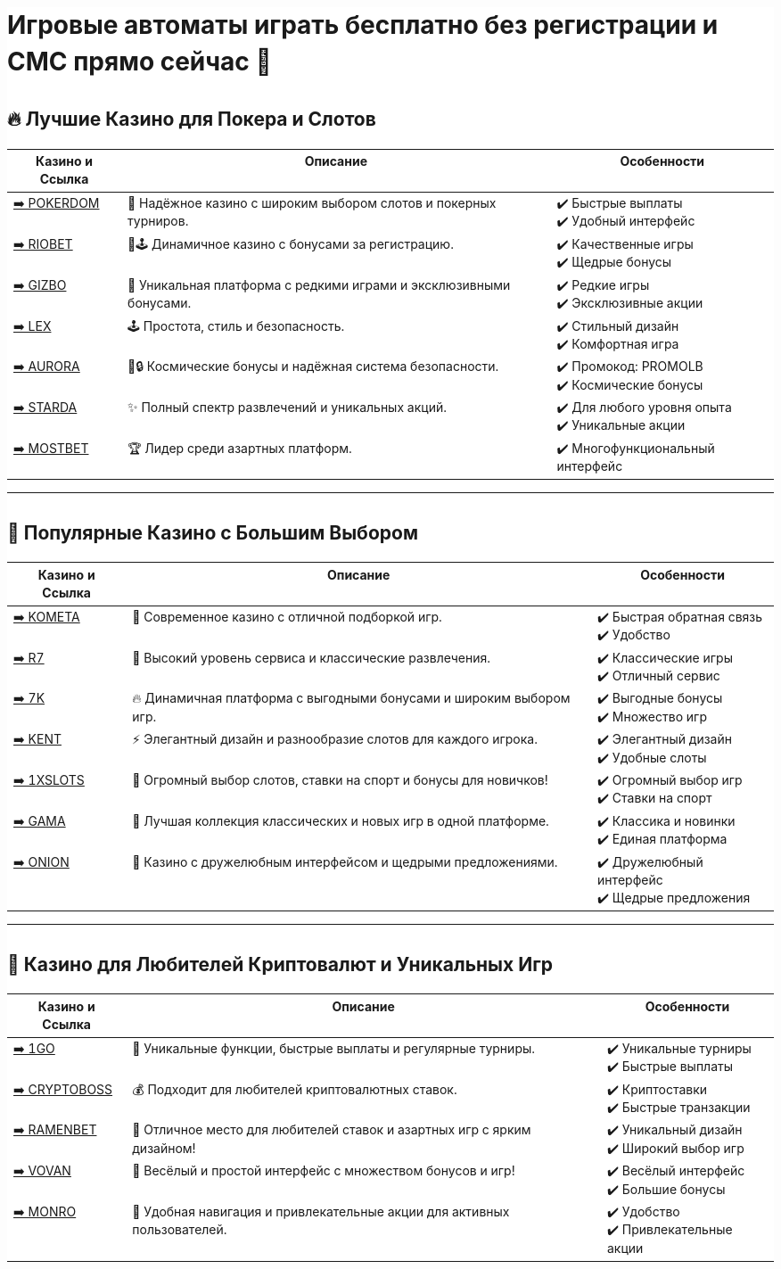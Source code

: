 # Игровые автоматы играть бесплатно без регистрации и СМС прямо сейчас 🎰
## 🔥 Лучшие Казино для Покера и Слотов

| **Казино и Ссылка**                                                                 | **Описание**                                                                                   | **Особенности**                          |
|------------------------------------------------------------------------------------|-----------------------------------------------------------------------------------------------|------------------------------------------|
| [➡️ POKERDOM](https://brandplay.link/Bxg7SC7H)                                     | 🎯 Надёжное казино с широким выбором слотов и покерных турниров.                              | ✔️ Быстрые выплаты<br>✔️ Удобный интерфейс |
| [➡️ RIOBET](https://brandplay.link/dtx89f2L)                                       | 🌟🕹️ Динамичное казино с бонусами за регистрацию.                                             | ✔️ Качественные игры<br>✔️ Щедрые бонусы  |
| [➡️ GIZBO](https://gizbo-tea02.com/c8e962e89)                                      | 💎 Уникальная платформа с редкими играми и эксклюзивными бонусами.                            | ✔️ Редкие игры<br>✔️ Эксклюзивные акции   |
| [➡️ LEX](https://brandplay.link/2HFTmBc8)                                          | 🕹️ Простота, стиль и безопасность.                                                           | ✔️ Стильный дизайн<br>✔️ Комфортная игра  |
| [➡️ AURORA](https://10trafic-stat2.com/click/668546566bcc6313411604c7/6766/15114/) | 🌌🔒 Космические бонусы и надёжная система безопасности.                                      | ✔️ Промокод: PROMOLB<br>✔️ Космические бонусы |
| [➡️ STARDA](https://brandplay.link/cpFQbWKn)                                       | ✨ Полный спектр развлечений и уникальных акций.                                               | ✔️ Для любого уровня опыта<br>✔️ Уникальные акции |
| [➡️ MOSTBET](https://ktbtis024ifqfn0mst.com/beQs)                                  | 🏆 Лидер среди азартных платформ.                                                              | ✔️ Многофункциональный интерфейс         |

---

## 🌟 Популярные Казино с Большим Выбором

| **Казино и Ссылка**                                                                 | **Описание**                                                                                   | **Особенности**                          |
|------------------------------------------------------------------------------------|-----------------------------------------------------------------------------------------------|------------------------------------------|
| [➡️ KOMETA](https://brandplay.link/tLG15CCb)                                       | 🚀 Современное казино с отличной подборкой игр.                                                | ✔️ Быстрая обратная связь<br>✔️ Удобство |
| [➡️ R7](https://brandplay.link/zPmNmTWG)                                           | 🎲 Высокий уровень сервиса и классические развлечения.                                         | ✔️ Классические игры<br>✔️ Отличный сервис |
| [➡️ 7K](https://brandplay.link/dd46bNgD)                                           | 🔥 Динамичная платформа с выгодными бонусами и широким выбором игр.                            | ✔️ Выгодные бонусы<br>✔️ Множество игр   |
| [➡️ KENT](https://brandplay.link/tj7BwCb4)                                         | ⚡ Элегантный дизайн и разнообразие слотов для каждого игрока.                                  | ✔️ Элегантный дизайн<br>✔️ Удобные слоты |
| [➡️ 1XSLOTS](https://brandplay.link/R4xfxqdm)                                      | 🏅 Огромный выбор слотов, ставки на спорт и бонусы для новичков!                               | ✔️ Огромный выбор игр<br>✔️ Ставки на спорт |
| [➡️ GAMA](https://brandplay.link/zrZpLFTP)                                         | 🎰 Лучшая коллекция классических и новых игр в одной платформе.                               | ✔️ Классика и новинки<br>✔️ Единая платформа |
| [➡️ ONION](https://obclk001-2d.top/click?offer_id=986&partner_id=10542)            | 🧅 Казино с дружелюбным интерфейсом и щедрыми предложениями.                                  | ✔️ Дружелюбный интерфейс<br>✔️ Щедрые предложения |

---

## 🚀 Казино для Любителей Криптовалют и Уникальных Игр

| **Казино и Ссылка**                                                                 | **Описание**                                                                                   | **Особенности**                          |
|------------------------------------------------------------------------------------|-----------------------------------------------------------------------------------------------|------------------------------------------|
| [➡️ 1GO](https://1go-ircp01.com/ce015f410)                                         | 🚀 Уникальные функции, быстрые выплаты и регулярные турниры.                                  | ✔️ Уникальные турниры<br>✔️ Быстрые выплаты |
| [➡️ CRYPTOBOSS](https://cryptobossc.online/d847bcfa9)                              | 💰 Подходит для любителей криптовалютных ставок.                                               | ✔️ Криптоставки<br>✔️ Быстрые транзакции |
| [➡️ RAMENBET](https://get.saltyram.com/ru/registration?apkpop=0&partner=p24970p3296034p5526) | 🍜 Отличное место для любителей ставок и азартных игр с ярким дизайном!                       | ✔️ Уникальный дизайн<br>✔️ Широкий выбор игр |
| [➡️ VOVAN](https://vovan.site/d098ab058)                                           | 🎉 Весёлый и простой интерфейс с множеством бонусов и игр!                                    | ✔️ Весёлый интерфейс<br>✔️ Большие бонусы |
| [➡️ MONRO](https://mnr-ircp01.com/c3ce72a2c)                                       | 💎 Удобная навигация и привлекательные акции для активных пользователей.                      | ✔️ Удобство<br>✔️ Привлекательные акции |